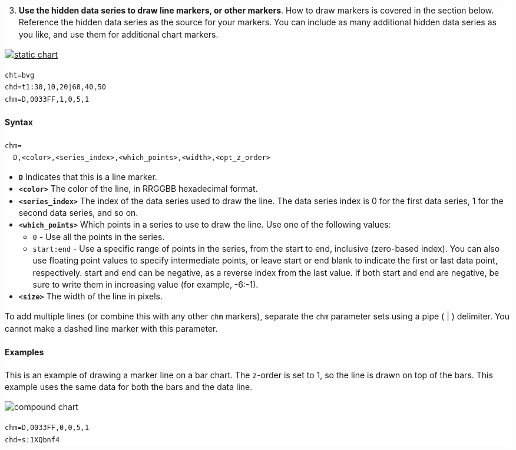 3. **Use the hidden data series to draw  line markers, or other markers**. How to draw markers is covered in the section below. Reference the hidden data series as the source for your markers. You can include as many additional hidden data series as you like, and use them for additional chart markers.

[![static chart](https://image-charts.com/chart?chco=224499&chd=t1%3A30%2C10%2C20%7C60%2C40%2C50&chm=D%2C009900%2C1%2C0%2C5%2C1&chs=700x200&cht=bvg&chxt=y&icac=documentation&icretina=1&ichm=8e137fdfde48996d03aa32b72a608d083372b083faf9ba5269ab633bbab1720f)](https://editor.image-charts.com/chart?chco=224499&chd=t1%3A30%2C10%2C20%7C60%2C40%2C50&chm=D%2C009900%2C1%2C0%2C5%2C1&chs=700x200&cht=bvg&chxt=y&icac=documentation&icretina=1&ichm=8e137fdfde48996d03aa32b72a608d083372b083faf9ba5269ab633bbab1720f)

```
cht=bvg
chd=t1:30,10,20|60,40,50
chm=D,0033FF,1,0,5,1
```

#### Syntax
```
chm=
  D,<color>,<series_index>,<which_points>,<width>,<opt_z_order>
```

- **`D`** Indicates that this is a line marker.
- **`<color>`** The color of the line, in RRGGBB hexadecimal format.
- **`<series_index>`** The index of the data series used to draw the line. The data series index is 0 for the first data series, 1 for the second data series, and so on.
- **`<which_points>`** Which points in a series to use to draw the line. Use one of the following values:
    - `0` - Use all the points in the series.
    - `start:end` - Use a specific range of points in the series, from the start to end, inclusive (zero-based index). You can also use floating point values to specify intermediate points, or leave start or end blank to indicate the first or last data point, respectively. start and end can be negative, as a reverse index from the last value. If both start and end are negative, be sure to write them in increasing value (for example, -6:-1).
- **`<size>`** The width of the line in pixels.


To add multiple lines (or combine this with any other `chm` markers), separate the `chm` parameter sets using a pipe ( | ) delimiter. You cannot make a dashed line marker with this parameter.

#### Examples


This is an example of drawing a marker line on a bar chart. The z-order is set to 1, so the line is drawn on top of the bars.
This example uses the same data for both the bars and the data line.

![compound chart](https://image-charts.com/chart?chco=76A4FB&chd=s%3A1XQbnf4&chm=D%2C0033FF%2C0%2C0%2C5%2C1&chs=700x200&cht=bvs&icac=documentation&ichm=4aaabbf58279da59cc8022df4c367835ab3b958b396582e920ec2c721a8d8e54)

```
chm=D,0033FF,0,0,5,1
chd=s:1XQbnf4
```
